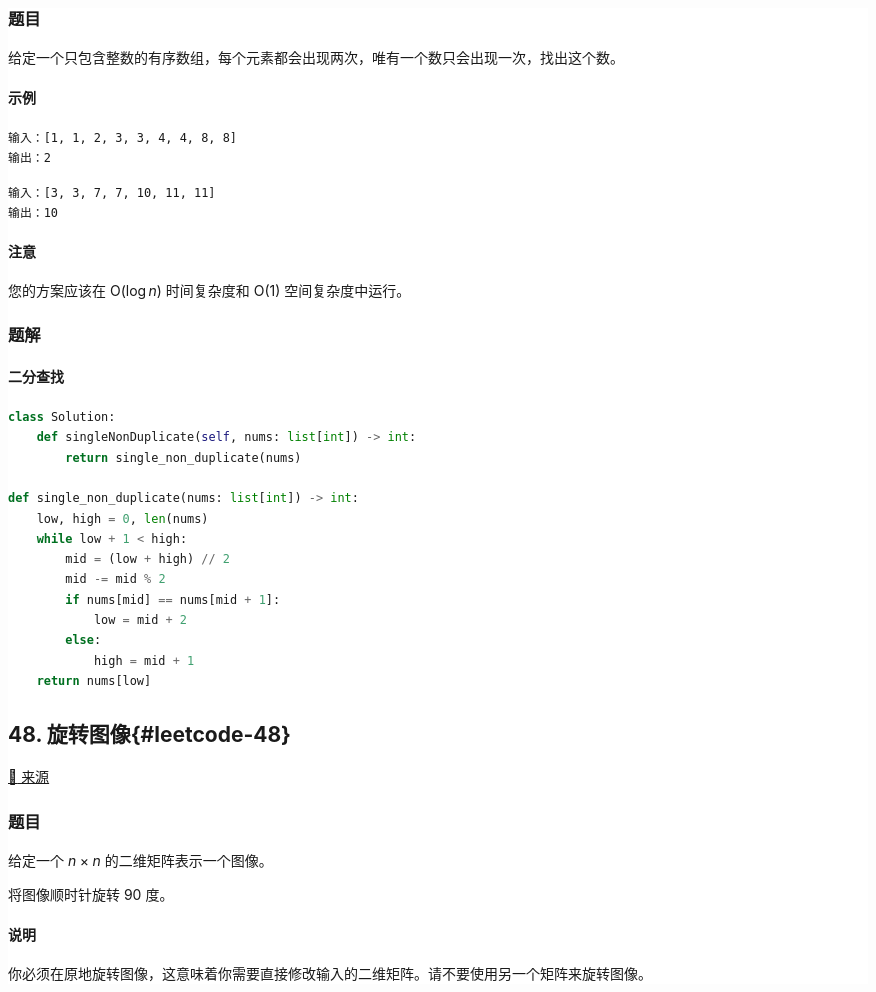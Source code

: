 ### 题目

给定一个只包含整数的有序数组，每个元素都会出现两次，唯有一个数只会出现一次，找出这个数。

#### 示例

```raw
输入：[1, 1, 2, 3, 3, 4, 4, 8, 8]
输出：2
```

```raw
输入：[3, 3, 7, 7, 10, 11, 11]
输出：10
```

#### 注意

您的方案应该在 $\mathrm{O}(\log n)$ 时间复杂度和 $\mathrm{O}(1)$ 空间复杂度中运行。

### 题解

#### 二分查找

```python Python
class Solution:
    def singleNonDuplicate(self, nums: list[int]) -> int:
        return single_non_duplicate(nums)

def single_non_duplicate(nums: list[int]) -> int:
    low, high = 0, len(nums)
    while low + 1 < high:
        mid = (low + high) // 2
        mid -= mid % 2
        if nums[mid] == nums[mid + 1]:
            low = mid + 2
        else:
            high = mid + 1
    return nums[low]
```

## 48. 旋转图像{#leetcode-48}

[:link: 来源](https://leetcode-cn.com/problems/rotate-image/)

### 题目

给定一个 $n\times n$ 的二维矩阵表示一个图像。

将图像顺时针旋转 90 度。

#### 说明

你必须在原地旋转图像，这意味着你需要直接修改输入的二维矩阵。请不要使用另一个矩阵来旋转图像。
